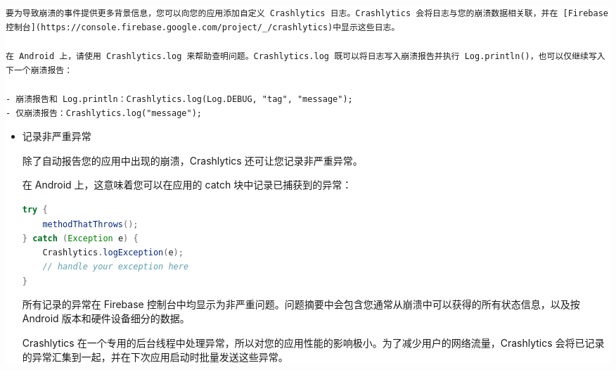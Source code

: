     要为导致崩溃的事件提供更多背景信息，您可以向您的应用添加自定义 Crashlytics 日志。Crashlytics 会将日志与您的崩溃数据相关联，并在 [Firebase 控制台](https://console.firebase.google.com/project/_/crashlytics)中显示这些日志。

    在 Android 上，请使用 Crashlytics.log 来帮助查明问题。Crashlytics.log 既可以将日志写入崩溃报告并执行 Log.println()，也可以仅继续写入下一个崩溃报告：

    - 崩溃报告和 Log.println：Crashlytics.log(Log.DEBUG, "tag", "message");
    - 仅崩溃报告：Crashlytics.log("message");

- 记录非严重异常

    除了自动报告您的应用中出现的崩溃，Crashlytics 还可让您记录非严重异常。

    在 Android 上，这意味着您可以在应用的 catch 块中记录已捕获到的异常：

    ```Java
    try {
        methodThatThrows();
    } catch (Exception e) {
        Crashlytics.logException(e);
        // handle your exception here
    }
    ```

    所有记录的异常在 Firebase 控制台中均显示为非严重问题。问题摘要中会包含您通常从崩溃中可以获得的所有状态信息，以及按 Android 版本和硬件设备细分的数据。

    Crashlytics 在一个专用的后台线程中处理异常，所以对您的应用性能的影响极小。为了减少用户的网络流量，Crashlytics 会将已记录的异常汇集到一起，并在下次应用启动时批量发送这些异常。